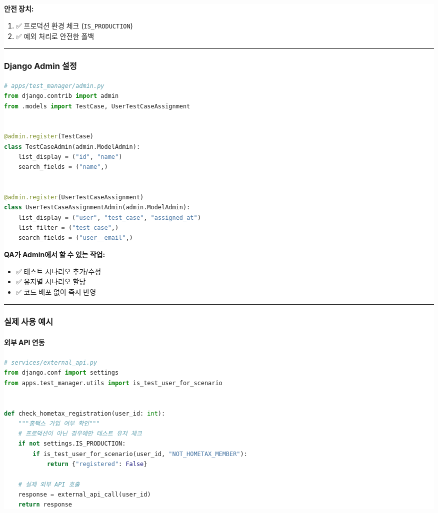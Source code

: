 **안전 장치:**
1. ✅ 프로덕션 환경 체크 (`IS_PRODUCTION`)
2. ✅ 예외 처리로 안전한 폴백

---

### Django Admin 설정

```python
# apps/test_manager/admin.py
from django.contrib import admin
from .models import TestCase, UserTestCaseAssignment


@admin.register(TestCase)
class TestCaseAdmin(admin.ModelAdmin):
    list_display = ("id", "name")
    search_fields = ("name",)


@admin.register(UserTestCaseAssignment)
class UserTestCaseAssignmentAdmin(admin.ModelAdmin):
    list_display = ("user", "test_case", "assigned_at")
    list_filter = ("test_case",)
    search_fields = ("user__email",)
```

**QA가 Admin에서 할 수 있는 작업:**
- ✅ 테스트 시나리오 추가/수정
- ✅ 유저별 시나리오 할당
- ✅ 코드 배포 없이 즉시 반영

---

### 실제 사용 예시

#### 외부 API 연동

```python
# services/external_api.py
from django.conf import settings
from apps.test_manager.utils import is_test_user_for_scenario


def check_hometax_registration(user_id: int):
    """홈택스 가입 여부 확인"""
    # 프로덕션이 아닌 경우에만 테스트 유저 체크
    if not settings.IS_PRODUCTION:
        if is_test_user_for_scenario(user_id, "NOT_HOMETAX_MEMBER"):
            return {"registered": False}

    # 실제 외부 API 호출
    response = external_api_call(user_id)
    return response
```
